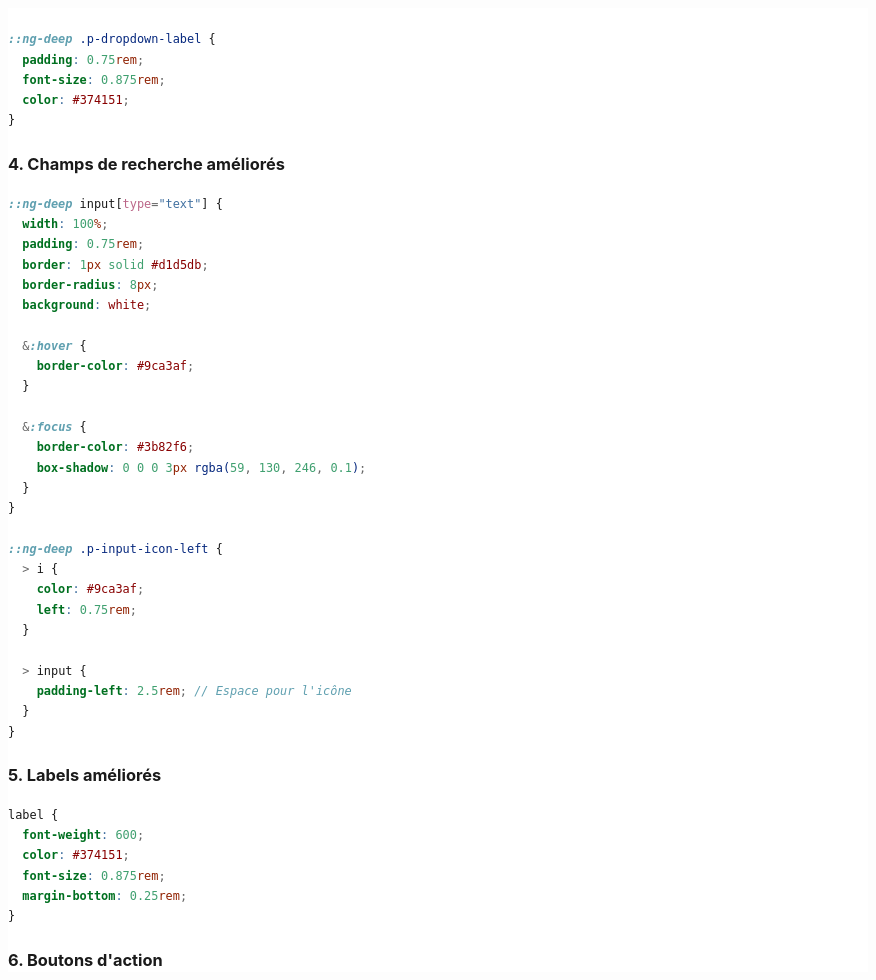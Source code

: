 ```scss

::ng-deep .p-dropdown-label {
  padding: 0.75rem;
  font-size: 0.875rem;
  color: #374151;
}
```

### 4. **Champs de recherche améliorés**

```scss
::ng-deep input[type="text"] {
  width: 100%;
  padding: 0.75rem;
  border: 1px solid #d1d5db;
  border-radius: 8px;
  background: white;
  
  &:hover {
    border-color: #9ca3af;
  }

  &:focus {
    border-color: #3b82f6;
    box-shadow: 0 0 0 3px rgba(59, 130, 246, 0.1);
  }
}

::ng-deep .p-input-icon-left {
  > i {
    color: #9ca3af;
    left: 0.75rem;
  }
  
  > input {
    padding-left: 2.5rem; // Espace pour l'icône
  }
}
```

### 5. **Labels améliorés**

```scss
label {
  font-weight: 600;
  color: #374151;
  font-size: 0.875rem;
  margin-bottom: 0.25rem;
}
```

### 6. **Boutons d'action**
